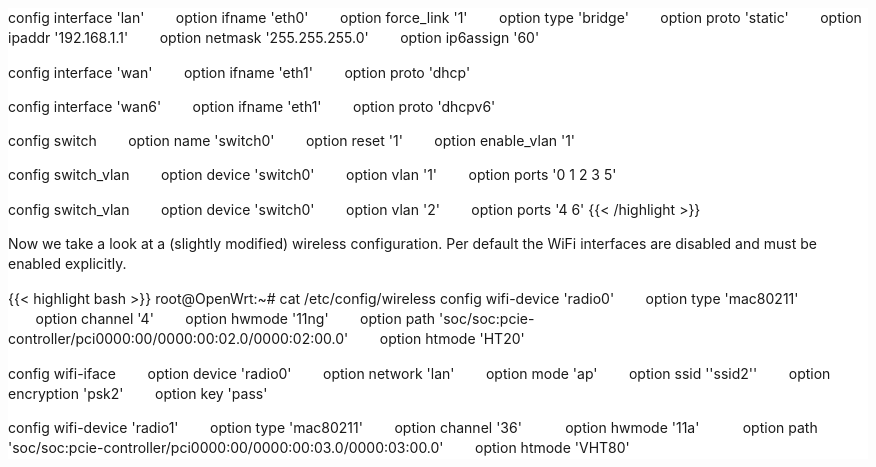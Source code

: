 config interface 'lan'
        option ifname 'eth0'
        option force_link '1'
        option type 'bridge'
        option proto 'static'
        option ipaddr '192.168.1.1'
        option netmask '255.255.255.0'
        option ip6assign '60'

config interface 'wan'
        option ifname 'eth1'
        option proto 'dhcp'

config interface 'wan6'
        option ifname 'eth1'
        option proto 'dhcpv6'

config switch
        option name 'switch0'
        option reset '1'
        option enable_vlan '1'

config switch_vlan
        option device 'switch0'
        option vlan '1'
        option ports '0 1 2 3 5'

config switch_vlan
        option device 'switch0'
        option vlan '2'
        option ports '4 6'
{{< /highlight >}}

Now we take a look at a (slightly modified) wireless configuration. Per default
the WiFi interfaces are disabled and must be enabled explicitly. 

{{< highlight bash >}}
root@OpenWrt:~# cat /etc/config/wireless
config wifi-device 'radio0'
        option type 'mac80211'
        option channel '4'
        option hwmode '11ng'
        option path 'soc/soc:pcie-controller/pci0000:00/0000:00:02.0/0000:02:00.0'
        option htmode 'HT20'

config wifi-iface
        option device 'radio0'
        option network 'lan'
        option mode 'ap'
        option ssid ''ssid2''
        option encryption 'psk2'
        option key 'pass'

config wifi-device 'radio1'
        option type 'mac80211'
        option channel '36'   
        option hwmode '11a'   
        option path 'soc/soc:pcie-controller/pci0000:00/0000:00:03.0/0000:03:00.0'
        option htmode 'VHT80'

